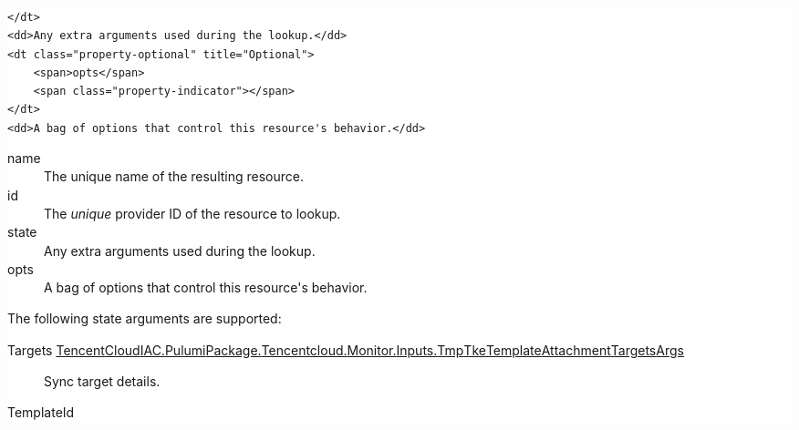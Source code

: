     </dt>
    <dd>Any extra arguments used during the lookup.</dd>
    <dt class="property-optional" title="Optional">
        <span>opts</span>
        <span class="property-indicator"></span>
    </dt>
    <dd>A bag of options that control this resource's behavior.</dd>
</dl>

</pulumi-choosable>
</div>

<div>
<pulumi-choosable type="language" values="java">

<dl class="resources-properties">
    <dt class="property-required" title="Required">
        <span>name</span>
        <span class="property-indicator"></span>
    </dt>
    <dd>The unique name of the resulting resource.</dd>
    <dt class="property-required" title="Required">
        <span>id</span>
        <span class="property-indicator"></span>
    </dt>
    <dd>The <em>unique</em> provider ID of the resource to lookup.</dd>
    <dt class="property-optional" title="Optional">
        <span>state</span>
        <span class="property-indicator"></span>
    </dt>
    <dd>Any extra arguments used during the lookup.</dd>
    <dt class="property-optional" title="Optional">
        <span>opts</span>
        <span class="property-indicator"></span>
    </dt>
    <dd>A bag of options that control this resource's behavior.</dd>
</dl>

</pulumi-choosable>
</div>

<div>
<pulumi-choosable type="language" values="typescript,javascript,python,go,csharp,java">
The following state arguments are supported:


<div>
<pulumi-choosable type="language" values="csharp">
<dl class="resources-properties"><dt class="property-optional property-replacement"
            title="Optional">
        <span id="state_targets_csharp">
<a data-swiftype-name="resource-property" data-swiftype-type="text" href="#state_targets_csharp" style="color: inherit; text-decoration: inherit;">Targets</a>
</span>
        <span class="property-indicator"></span>
        <span class="property-type"><a href="#tmptketemplateattachmenttargets">Tencent<wbr>Cloud<wbr>IAC.<wbr>Pulumi<wbr>Package.<wbr>Tencentcloud.<wbr>Monitor.<wbr>Inputs.<wbr>Tmp<wbr>Tke<wbr>Template<wbr>Attachment<wbr>Targets<wbr>Args</a></span>
    </dt>
    <dd><p>Sync target details.</p>
</dd><dt class="property-optional property-replacement"
            title="Optional">
        <span id="state_templateid_csharp">
<a data-swiftype-name="resource-property" data-swiftype-type="text" href="#state_templateid_csharp" style="color: inherit; text-decoration: inherit;">Template<wbr>Id</a>
</span>
        <span class="property-indicator"></span>
